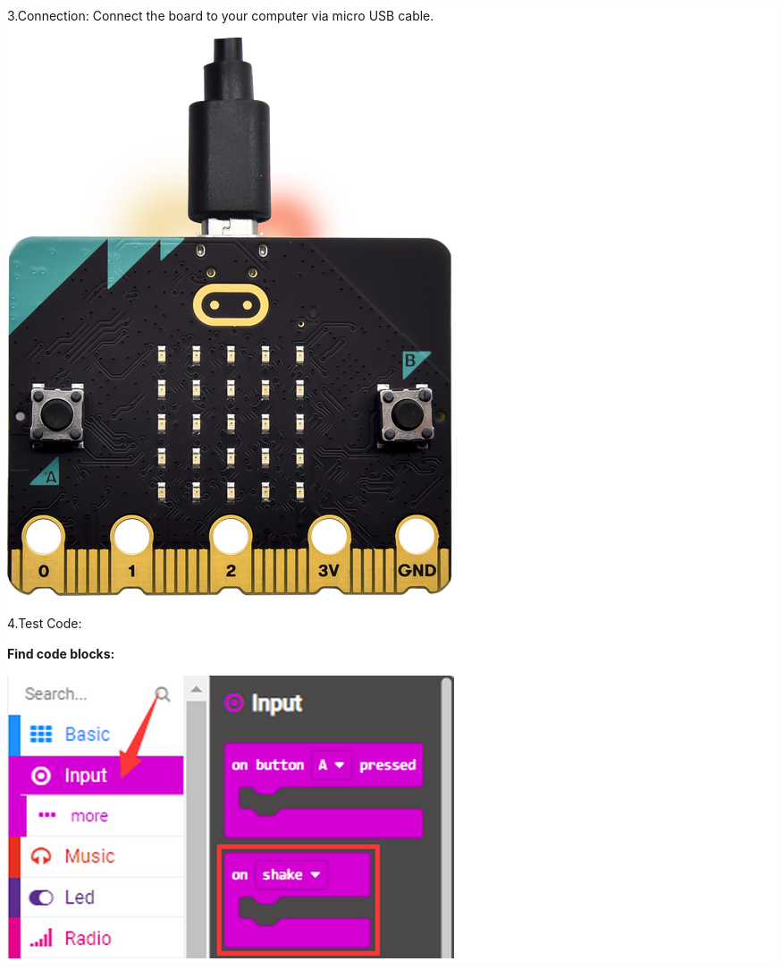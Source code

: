 3.Connection:
Connect the board to your computer via micro USB cable.

![img](./media/017d4b0d60f1111a675c614c55d4fc14.png)

4.Test Code:

**Find code blocks:**

![img](./media/5bdda251b0b166b4eeee0fe8b653455c.png)
